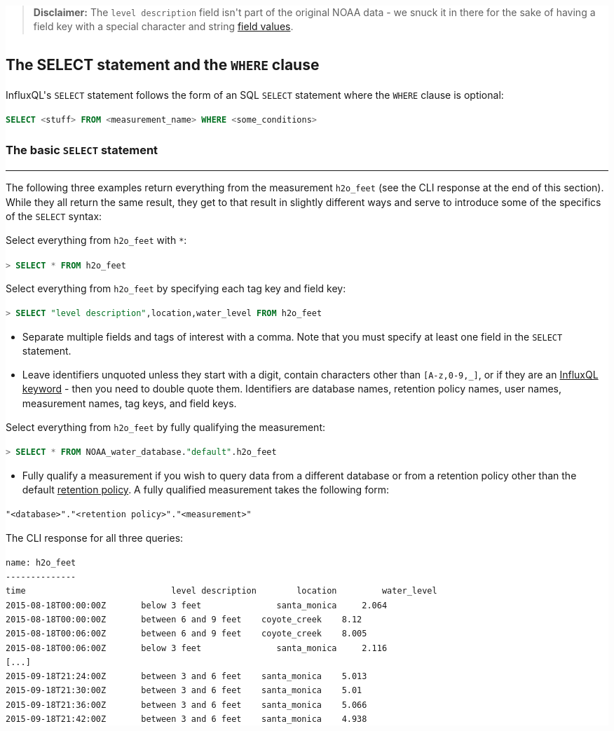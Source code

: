 > **Disclaimer:** The `level description` field isn't part of the original NOAA data - we snuck it in there for the sake of having a field key with a special character and string [field values](/influxdb/v0.9/concepts/glossary/#field-value).

## The SELECT statement and the `WHERE` clause
InfluxQL's `SELECT` statement follows the form of an SQL `SELECT` statement where the `WHERE` clause is optional:
```sql
SELECT <stuff> FROM <measurement_name> WHERE <some_conditions>
```  

### The basic `SELECT` statement
---
The following three examples return everything from the measurement `h2o_feet` (see the CLI response at the end of this section). While they all return the same result, they get to that result in slightly different ways and serve to introduce some of the specifics of the `SELECT` syntax:

 Select everything from `h2o_feet` with `*`:
 ```sql
 > SELECT * FROM h2o_feet
 ```  
 Select everything from `h2o_feet` by specifying each tag key and field key:
 ```sql
 > SELECT "level description",location,water_level FROM h2o_feet
 ```  

* Separate multiple fields and tags of interest with a comma. Note that you must specify at least one field in the `SELECT` statement.

* Leave identifiers unquoted unless they start with a digit, contain characters other than `[A-z,0-9,_]`, or if they are an [InfluxQL keyword](https://github.com/influxdb/influxdb/blob/master/influxql/INFLUXQL.md#keywords) - then you need to double quote them. Identifiers are database names, retention policy names, user names, measurement names, tag keys, and field keys.

 Select everything from `h2o_feet` by fully qualifying the measurement:
 ```sql
 > SELECT * FROM NOAA_water_database."default".h2o_feet
 ```
* Fully qualify a measurement if you wish to query data from a different database or from a retention policy other than the default [retention policy](/influxdb/v0.9/concepts/glossary/#retention-policy). A fully qualified measurement takes the following form:  
```
"<database>"."<retention policy>"."<measurement>"
 ```

The CLI response for all three queries:
 ```
name: h2o_feet
--------------
time			                 level description	      location	       water_level
2015-08-18T00:00:00Z	   below 3 feet		          santa_monica	   2.064
2015-08-18T00:00:00Z	   between 6 and 9 feet	   coyote_creek	   8.12
2015-08-18T00:06:00Z	   between 6 and 9 feet	   coyote_creek	   8.005
2015-08-18T00:06:00Z	   below 3 feet		          santa_monica	   2.116
[...]
2015-09-18T21:24:00Z	   between 3 and 6 feet	   santa_monica	   5.013
2015-09-18T21:30:00Z	   between 3 and 6 feet	   santa_monica	   5.01
2015-09-18T21:36:00Z	   between 3 and 6 feet	   santa_monica	   5.066
2015-09-18T21:42:00Z	   between 3 and 6 feet	   santa_monica	   4.938
```
